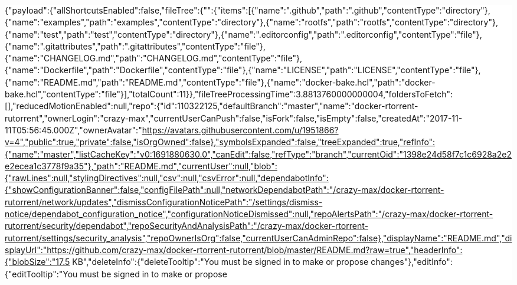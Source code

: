 {"payload":{"allShortcutsEnabled":false,"fileTree":{"":{"items":[{"name":".github","path":".github","contentType":"directory"},{"name":"examples","path":"examples","contentType":"directory"},{"name":"rootfs","path":"rootfs","contentType":"directory"},{"name":"test","path":"test","contentType":"directory"},{"name":".editorconfig","path":".editorconfig","contentType":"file"},{"name":".gitattributes","path":".gitattributes","contentType":"file"},{"name":"CHANGELOG.md","path":"CHANGELOG.md","contentType":"file"},{"name":"Dockerfile","path":"Dockerfile","contentType":"file"},{"name":"LICENSE","path":"LICENSE","contentType":"file"},{"name":"README.md","path":"README.md","contentType":"file"},{"name":"docker-bake.hcl","path":"docker-bake.hcl","contentType":"file"}],"totalCount":11}},"fileTreeProcessingTime":3.8813760000000004,"foldersToFetch":[],"reducedMotionEnabled":null,"repo":{"id":110322125,"defaultBranch":"master","name":"docker-rtorrent-rutorrent","ownerLogin":"crazy-max","currentUserCanPush":false,"isFork":false,"isEmpty":false,"createdAt":"2017-11-11T05:56:45.000Z","ownerAvatar":"https://avatars.githubusercontent.com/u/1951866?v=4","public":true,"private":false,"isOrgOwned":false},"symbolsExpanded":false,"treeExpanded":true,"refInfo":{"name":"master","listCacheKey":"v0:1691880630.0","canEdit":false,"refType":"branch","currentOid":"1398e24d58f7c1c6928a2e2e2ecea1c3778f9a35"},"path":"README.md","currentUser":null,"blob":{"rawLines":null,"stylingDirectives":null,"csv":null,"csvError":null,"dependabotInfo":{"showConfigurationBanner":false,"configFilePath":null,"networkDependabotPath":"/crazy-max/docker-rtorrent-rutorrent/network/updates","dismissConfigurationNoticePath":"/settings/dismiss-notice/dependabot_configuration_notice","configurationNoticeDismissed":null,"repoAlertsPath":"/crazy-max/docker-rtorrent-rutorrent/security/dependabot","repoSecurityAndAnalysisPath":"/crazy-max/docker-rtorrent-rutorrent/settings/security_analysis","repoOwnerIsOrg":false,"currentUserCanAdminRepo":false},"displayName":"README.md","displayUrl":"https://github.com/crazy-max/docker-rtorrent-rutorrent/blob/master/README.md?raw=true","headerInfo":{"blobSize":"17.5 KB","deleteInfo":{"deleteTooltip":"You must be signed in to make or propose changes"},"editInfo":{"editTooltip":"You must be signed in to make or propose